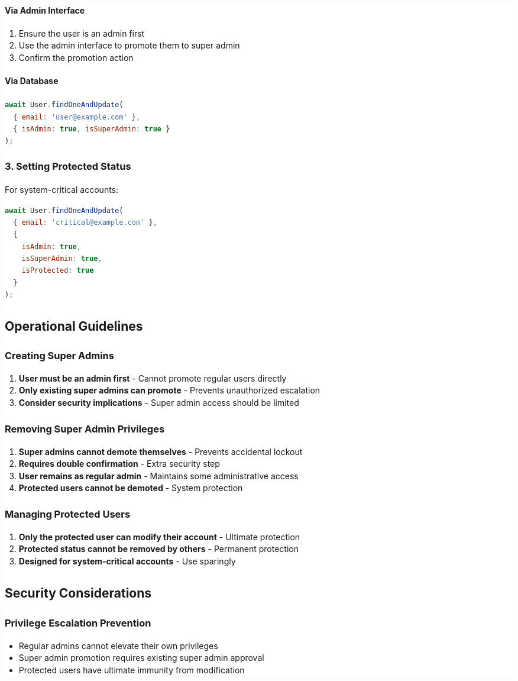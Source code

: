 #### Via Admin Interface
1. Ensure the user is an admin first
2. Use the admin interface to promote them to super admin
3. Confirm the promotion action

#### Via Database
```javascript
await User.findOneAndUpdate(
  { email: 'user@example.com' },
  { isAdmin: true, isSuperAdmin: true }
);
```

### 3. Setting Protected Status
For system-critical accounts:
```javascript
await User.findOneAndUpdate(
  { email: 'critical@example.com' },
  { 
    isAdmin: true, 
    isSuperAdmin: true, 
    isProtected: true 
  }
);
```

## Operational Guidelines

### Creating Super Admins
1. **User must be an admin first** - Cannot promote regular users directly
2. **Only existing super admins can promote** - Prevents unauthorized escalation
3. **Consider security implications** - Super admin access should be limited

### Removing Super Admin Privileges
1. **Super admins cannot demote themselves** - Prevents accidental lockout
2. **Requires double confirmation** - Extra security step
3. **User remains as regular admin** - Maintains some administrative access
4. **Protected users cannot be demoted** - System protection

### Managing Protected Users
1. **Only the protected user can modify their account** - Ultimate protection
2. **Protected status cannot be removed by others** - Permanent protection
3. **Designed for system-critical accounts** - Use sparingly

## Security Considerations

### Privilege Escalation Prevention
- Regular admins cannot elevate their own privileges
- Super admin promotion requires existing super admin approval
- Protected users have ultimate immunity from modification
